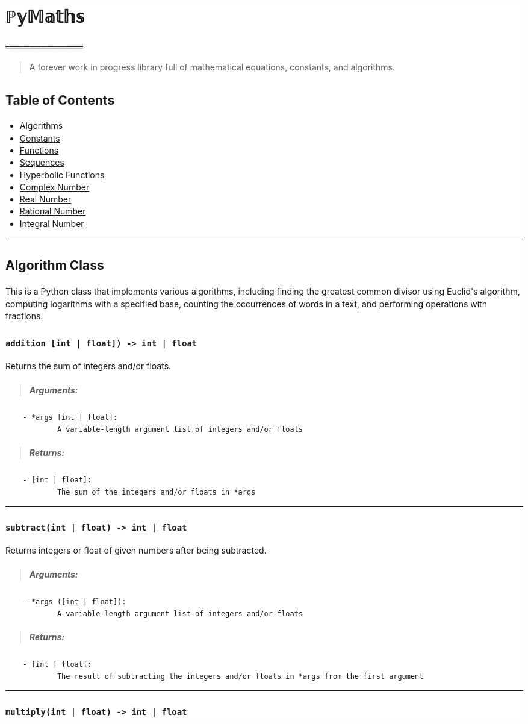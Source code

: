 # **&Popf;&yopf;&Mopf;&aopf;&topf;&hopf;&sopf;**

═════════════
> A forever work in progress library full of mathematical equations, constants, and algorithms.

## Table of Contents

- [Algorithms](#algorithm-class)
- [Constants](#constants-class)
- [Functions](#functions-class)
- [Sequences](#sequences-class)
- [Hyperbolic Functions](#hyperbolicfunctions-class)
- [Complex Number](#complexnumber-class)
- [Real Number](#realnumber-class)
- [Rational Number](#rationalnumber-class)
- [Integral Number](#integralnumber-class)

---
## **Algorithm Class**

This is a Python class that implements various algorithms, including finding the greatest common divisor using Euclid's algorithm, computing logarithms with a specified base, counting the occurrences of words in a text, and performing operations with fractions.

### `addition [int | float]) -> int | float`

Returns the sum of integers and/or floats.

> ##### **Arguments:**

        - *args [int | float]:
                A variable-length argument list of integers and/or floats

> ##### **Returns:**

        - [int | float]:
                The sum of the integers and/or floats in *args

---
### `subtract(int | float) -> int | float`

Returns integers or float of given numbers after being subtracted.

> ##### **Arguments:**

        - *args ([int | float]):
                A variable-length argument list of integers and/or floats

> ##### **Returns:**

        - [int | float]:
                The result of subtracting the integers and/or floats in *args from the first argument

---
### `multiply(int | float) -> int | float`
